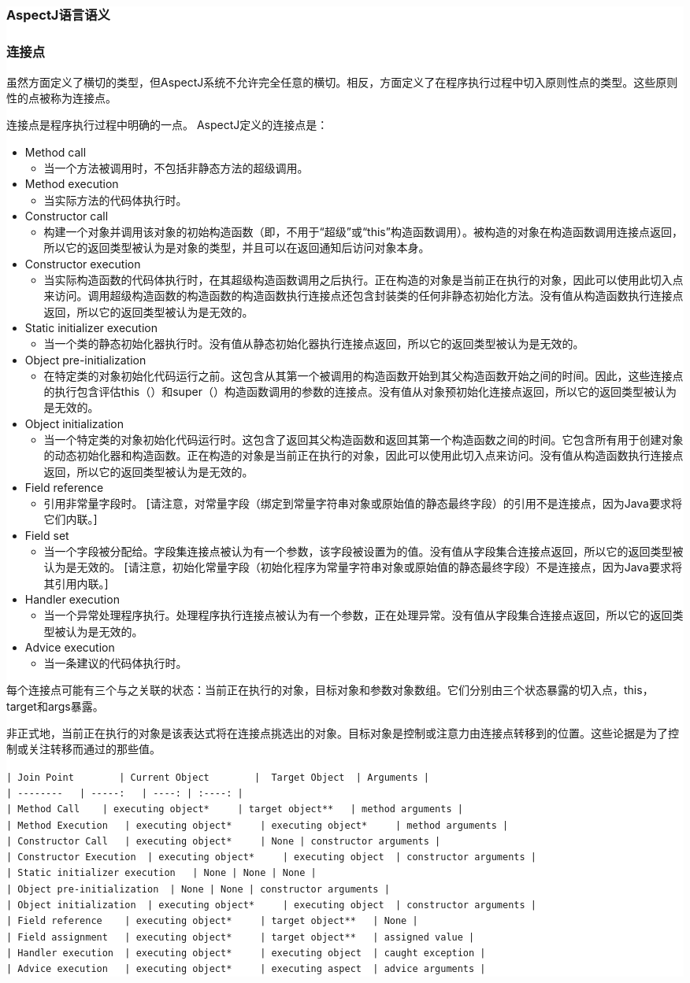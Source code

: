 ### AspectJ语言语义 ###


### 连接点 ###

虽然方面定义了横切的类型，但AspectJ系统不允许完全任意的横切。相反，方面定义了在程序执行过程中切入原则性点的类型。这些原则性的点被称为连接点。

连接点是程序执行过程中明确的一点。 AspectJ定义的连接点是：

- Method call
	- 当一个方法被调用时，不包括非静态方法的超级调用。
- Method execution
	- 当实际方法的代码体执行时。
- Constructor call
	- 构建一个对象并调用该对象的初始构造函数（即，不用于“超级”或“this”构造函数调用）。被构造的对象在构造函数调用连接点返回，所以它的返回类型被认为是对象的类型，并且可以在返回通知后访问对象本身。
- Constructor execution
	- 当实际构造函数的代码体执行时，在其超级构造函数调用之后执行。正在构造的对象是当前正在执行的对象，因此可以使用此切入点来访问。调用超级构造函数的构造函数的构造函数执行连接点还包含封装类的任何非静态初始化方法。没有值从构造函数执行连接点返回，所以它的返回类型被认为是无效的。
- Static initializer execution
	- 当一个类的静态初始化器执行时。没有值从静态初始化器执行连接点返回，所以它的返回类型被认为是无效的。
- Object pre-initialization
	- 在特定类的对象初始化代码运行之前。这包含从其第一个被调用的构造函数开始到其父构造函数开始之间的时间。因此，这些连接点的执行包含评估this（）和super（）构造函数调用的参数的连接点。没有值从对象预初始化连接点返回，所以它的返回类型被认为是无效的。
- Object initialization
	- 当一个特定类的对象初始化代码运行时。这包含了返回其父构造函数和返回其第一个构造函数之间的时间。它包含所有用于创建对象的动态初始化器和构造函数。正在构造的对象是当前正在执行的对象，因此可以使用此切入点来访问。没有值从构造函数执行连接点返回，所以它的返回类型被认为是无效的。
- Field reference
	- 引用非常量字段时。 [请注意，对常量字段（绑定到常量字符串对象或原始值的静态最终字段）的引用不是连接点，因为Java要求将它们内联。]
- Field set
	- 当一个字段被分配给。字段集连接点被认为有一个参数，该字段被设置为的值。没有值从字段集合连接点返回，所以它的返回类型被认为是无效的。 [请注意，初始化常量字段（初始化程序为常量字符串对象或原始值的静态最终字段）不是连接点，因为Java要求将其引用内联。]
- Handler execution
	- 当一个异常处理程序执行。处理程序执行连接点被认为有一个参数，正在处理异常。没有值从字段集合连接点返回，所以它的返回类型被认为是无效的。
- Advice execution
	- 当一条建议的代码体执行时。

每个连接点可能有三个与之关联的状态：当前正在执行的对象，目标对象和参数对象数组。它们分别由三个状态暴露的切入点，this，target和args暴露。

非正式地，当前正在执行的对象是该表达式将在连接点挑选出的对象。目标对象是控制或注意力由连接点转移到的位置。这些论据是为了控制或关注转移而通过的那些值。


	| Join Point        | Current Object	    |  Target Object  | Arguments |
    | --------   | -----:   | ----: | :----: |
    | Method Call	 | executing object*	 | target object**	 | method arguments |
    | Method Execution	 | executing object*	 | executing object*	 | method arguments |
    | Constructor Call	 | executing object*	 | None | constructor arguments |
    | Constructor Execution	 | executing object*	 | executing object	 | constructor arguments |
    | Static initializer execution	 | None | None | None |
    | Object pre-initialization	 | None | None | constructor arguments |
    | Object initialization	 | executing object*	 | executing object	 | constructor arguments |
    | Field reference	 | executing object*	 | target object**	 | None |
    | Field assignment	 | executing object*	 | target object**	 | assigned value |
    | Handler execution	 | executing object*	 | executing object	 | caught exception |
    | Advice execution	 | executing object*	 | executing aspect	 | advice arguments |
